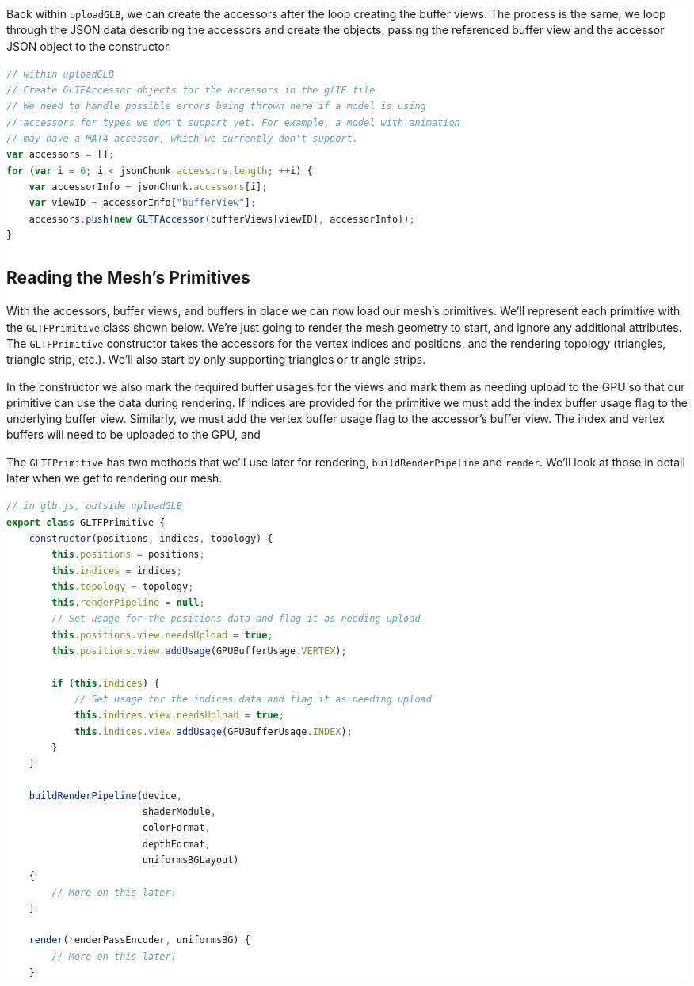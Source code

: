 Back within `uploadGLB`, we can create the accessors after the loop creating the buffer views. The process is the same, we loop through the JSON data describing the accessors and create the objects, passing the referenced buffer view and the accessor JSON object to the constructor.

```jsx
// within uploadGLB
// Create GLTFAccessor objects for the accessors in the glTF file
// We need to handle possible errors being thrown here if a model is using
// accessors for types we don't support yet. For example, a model with animation
// may have a MAT4 accessor, which we currently don't support.
var accessors = [];
for (var i = 0; i < jsonChunk.accessors.length; ++i) {
    var accessorInfo = jsonChunk.accessors[i];
    var viewID = accessorInfo["bufferView"];
    accessors.push(new GLTFAccessor(bufferViews[viewID], accessorInfo));
}
```

## Reading the Mesh’s Primitives

With the accessors, buffer views, and buffers in place we can now load our mesh’s primitives. We’ll represent each primitive with the `GLTFPrimitive` class shown below. We’re just going to render the mesh geometry to start, and ignore any additional attributes. The `GLTFPrimitive` constructor takes the accessors for the vertex indices and positions, and the rendering topology (triangles, triangle strip, etc.). We’ll also start by only supporting triangles or triangle strips.

In the constructor we also mark the required buffer usages for the views and mark them as needing upload to the GPU so that our primitive can use the data during rendering. If indices are provided for the primitive we must add the index buffer usage flag to the underlying buffer view. Similarly, we must add the vertex buffer usage flag to the accessor’s buffer view. The index and vertex buffers will need to be uploaded to the GPU, and 

The `GLTFPrimitive` has two methods that we’ll use later for rendering, `buildRenderPipeline` and `render`. We’ll look at those in detail later when we get to rendering our mesh.

```jsx
// in glb.js, outside uploadGLB
export class GLTFPrimitive {
    constructor(positions, indices, topology) {
        this.positions = positions;
        this.indices = indices;
        this.topology = topology;
        this.renderPipeline = null;
        // Set usage for the positions data and flag it as needing upload
        this.positions.view.needsUpload = true;
        this.positions.view.addUsage(GPUBufferUsage.VERTEX);

        if (this.indices) {
            // Set usage for the indices data and flag it as needing upload
            this.indices.view.needsUpload = true;
            this.indices.view.addUsage(GPUBufferUsage.INDEX);
        }
    }

    buildRenderPipeline(device,
                        shaderModule,
                        colorFormat,
                        depthFormat,
                        uniformsBGLayout)
    {
        // More on this later!
    }

    render(renderPassEncoder, uniformsBG) {
        // More on this later!
    }
```